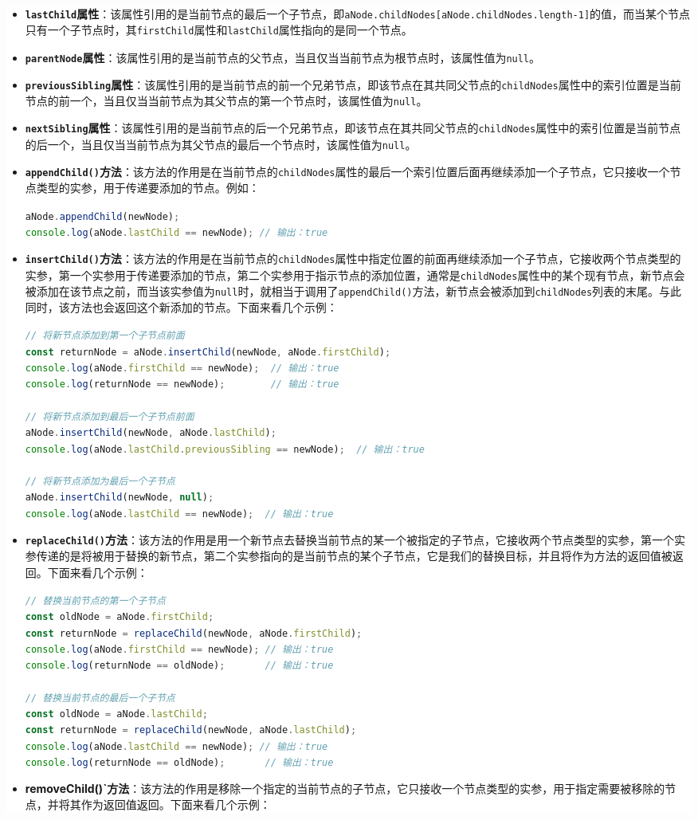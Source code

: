 - **`lastChild`属性**：该属性引用的是当前节点的最后一个子节点，即`aNode.childNodes[aNode.childNodes.length-1]`的值，而当某个节点只有一个子节点时，其`firstChild`属性和`lastChild`属性指向的是同一个节点。

- **`parentNode`属性**：该属性引用的是当前节点的父节点，当且仅当当前节点为根节点时，该属性值为`null`。

- **`previousSibling`属性**：该属性引用的是当前节点的前一个兄弟节点，即该节点在其共同父节点的`childNodes`属性中的索引位置是当前节点的前一个，当且仅当当前节点为其父节点的第一个节点时，该属性值为`null`。

- **`nextSibling`属性**：该属性引用的是当前节点的后一个兄弟节点，即该节点在其共同父节点的`childNodes`属性中的索引位置是当前节点的后一个，当且仅当当前节点为其父节点的最后一个节点时，该属性值为`null`。

- **`appendChild()`方法**：该方法的作用是在当前节点的`childNodes`属性的最后一个索引位置后面再继续添加一个子节点，它只接收一个节点类型的实参，用于传递要添加的节点。例如：

    ```javascript
    aNode.appendChild(newNode);
    console.log(aNode.lastChild == newNode); // 输出：true
    ```

- **`insertChild()`方法**：该方法的作用是在当前节点的`childNodes`属性中指定位置的前面再继续添加一个子节点，它接收两个节点类型的实参，第一个实参用于传递要添加的节点，第二个实参用于指示节点的添加位置，通常是`childNodes`属性中的某个现有节点，新节点会被添加在该节点之前，而当该实参值为`null`时，就相当于调用了`appendChild()`方法，新节点会被添加到`childNodes`列表的末尾。与此同时，该方法也会返回这个新添加的节点。下面来看几个示例：

    ```javascript
    // 将新节点添加到第一个子节点前面
    const returnNode = aNode.insertChild(newNode, aNode.firstChild);
    console.log(aNode.firstChild == newNode);  // 输出：true
    console.log(returnNode == newNode);        // 输出：true

    // 将新节点添加到最后一个子节点前面
    aNode.insertChild(newNode, aNode.lastChild);
    console.log(aNode.lastChild.previousSibling == newNode);  // 输出：true

    // 将新节点添加为最后一个子节点
    aNode.insertChild(newNode, null);
    console.log(aNode.lastChild == newNode);  // 输出：true
    ```

- **`replaceChild()`方法**：该方法的作用是用一个新节点去替换当前节点的某一个被指定的子节点，它接收两个节点类型的实参，第一个实参传递的是将被用于替换的新节点，第二个实参指向的是当前节点的某个子节点，它是我们的替换目标，并且将作为方法的返回值被返回。下面来看几个示例：

    ```javascript
    // 替换当前节点的第一个子节点
    const oldNode = aNode.firstChild;
    const returnNode = replaceChild(newNode, aNode.firstChild);
    console.log(aNode.firstChild == newNode); // 输出：true
    console.log(returnNode == oldNode);       // 输出：true

    // 替换当前节点的最后一个子节点
    const oldNode = aNode.lastChild;
    const returnNode = replaceChild(newNode, aNode.lastChild);
    console.log(aNode.lastChild == newNode); // 输出：true
    console.log(returnNode == oldNode);       // 输出：true
    ```

- **removeChild()`方法**：该方法的作用是移除一个指定的当前节点的子节点，它只接收一个节点类型的实参，用于指定需要被移除的节点，并将其作为返回值返回。下面来看几个示例：
